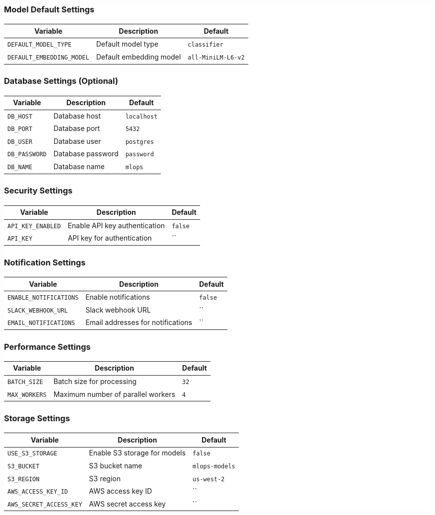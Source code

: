 ### Model Default Settings

| Variable | Description | Default |
|----------|-------------|---------|
| `DEFAULT_MODEL_TYPE` | Default model type | `classifier` |
| `DEFAULT_EMBEDDING_MODEL` | Default embedding model | `all-MiniLM-L6-v2` |

### Database Settings (Optional)

| Variable | Description | Default |
|----------|-------------|---------|
| `DB_HOST` | Database host | `localhost` |
| `DB_PORT` | Database port | `5432` |
| `DB_USER` | Database user | `postgres` |
| `DB_PASSWORD` | Database password | `password` |
| `DB_NAME` | Database name | `mlops` |

### Security Settings

| Variable | Description | Default |
|----------|-------------|---------|
| `API_KEY_ENABLED` | Enable API key authentication | `false` |
| `API_KEY` | API key for authentication | `` |

### Notification Settings

| Variable | Description | Default |
|----------|-------------|---------|
| `ENABLE_NOTIFICATIONS` | Enable notifications | `false` |
| `SLACK_WEBHOOK_URL` | Slack webhook URL | `` |
| `EMAIL_NOTIFICATIONS` | Email addresses for notifications | `` |

### Performance Settings

| Variable | Description | Default |
|----------|-------------|---------|
| `BATCH_SIZE` | Batch size for processing | `32` |
| `MAX_WORKERS` | Maximum number of parallel workers | `4` |

### Storage Settings

| Variable | Description | Default |
|----------|-------------|---------|
| `USE_S3_STORAGE` | Enable S3 storage for models | `false` |
| `S3_BUCKET` | S3 bucket name | `mlops-models` |
| `S3_REGION` | S3 region | `us-west-2` |
| `AWS_ACCESS_KEY_ID` | AWS access key ID | `` |
| `AWS_SECRET_ACCESS_KEY` | AWS secret access key | `` |
